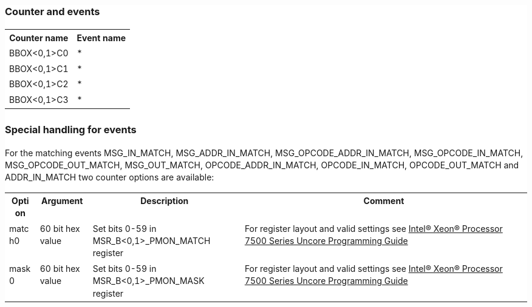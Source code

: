 </P>
<H3>Counter and events</H3>
<TABLE>
<TR>
  <TH>Counter name</TH>
  <TH>Event name</TH>
</TR>
<TR>
  <TD>BBOX<0,1>C0</TD>
  <TD>*</TD>
</TR>
<TR>
  <TD>BBOX<0,1>C1</TD>
  <TD>*</TD>
</TR>
<TR>
  <TD>BBOX<0,1>C2</TD>
  <TD>*</TD>
</TR>
<TR>
  <TD>BBOX<0,1>C3</TD>
  <TD>*</TD>
</TR>
</TABLE>
<H3>Special handling for events</H3>
<P>For the matching events MSG_IN_MATCH, MSG_ADDR_IN_MATCH, MSG_OPCODE_ADDR_IN_MATCH, MSG_OPCODE_IN_MATCH, MSG_OPCODE_OUT_MATCH, MSG_OUT_MATCH, OPCODE_ADDR_IN_MATCH, OPCODE_IN_MATCH, OPCODE_OUT_MATCH and ADDR_IN_MATCH two counter options are available:</P>
<TABLE>
<TR>
  <TH>Option</TH>
  <TH>Argument</TH>
  <TH>Description</TH>
  <TH>Comment</TH>
</TR>
<TR>
  <TD>match0</TD>
  <TD>60 bit hex value</TD>
  <TD>Set bits 0-59 in MSR_B<0,1>_PMON_MATCH register</TD>
  <TD>For register layout and valid settings see <A HREF="http://www.intel.com/Assets/en_US/PDF/designguide/323535.pdf">Intel&reg; Xeon&reg; Processor 7500 Series Uncore Programming Guide</A></TD>
</TR>
<TR>
  <TD>mask0</TD>
  <TD>60 bit hex value</TD>
  <TD>Set bits 0-59 in MSR_B<0,1>_PMON_MASK register</TD>
  <TD>For register layout and valid settings see <A HREF="http://www.intel.com/Assets/en_US/PDF/designguide/323535.pdf">Intel&reg; Xeon&reg; Processor 7500 Series Uncore Programming Guide</A></TD>
</TR>
</TABLE>
